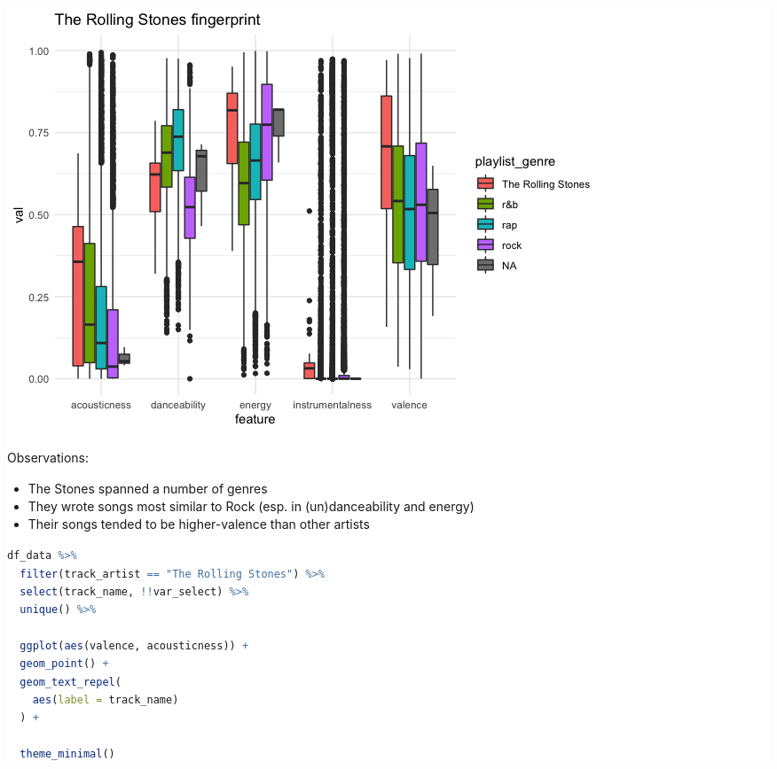 ![](proc_files/figure-gfm/the-rolling-stones-fingerprint-1.png)

Observations:

  - The Stones spanned a number of genres
  - They wrote songs most similar to Rock (esp. in (un)danceability and
    energy)
  - Their songs tended to be higher-valence than other artists



``` r
df_data %>%
  filter(track_artist == "The Rolling Stones") %>%
  select(track_name, !!var_select) %>%
  unique() %>%

  ggplot(aes(valence, acousticness)) +
  geom_point() +
  geom_text_repel(
    aes(label = track_name)
  ) +

  theme_minimal()
```
